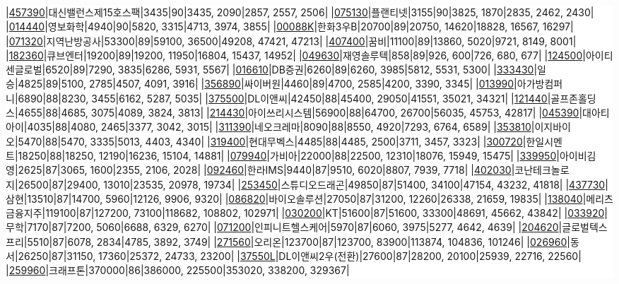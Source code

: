 |[457390](https://finance.daum.net/quotes/A457390)|대신밸런스제15호스팩|3435|90|3435, 2090|2857, 2557, 2506|
|[075130](https://finance.daum.net/quotes/A075130)|플랜티넷|3155|90|3825, 1870|2835, 2462, 2430|
|[014440](https://finance.daum.net/quotes/A014440)|영보화학|4940|90|5820, 3315|4713, 3974, 3855|
|[00088K](https://finance.daum.net/quotes/A00088K)|한화3우B|20700|89|20750, 14620|18828, 16567, 16297|
|[071320](https://finance.daum.net/quotes/A071320)|지역난방공사|53300|89|59100, 36500|49208, 47421, 47213|
|[407400](https://finance.daum.net/quotes/A407400)|꿈비|11100|89|13860, 5020|9721, 8149, 8001|
|[182360](https://finance.daum.net/quotes/A182360)|큐브엔터|19200|89|19200, 11950|16804, 15437, 14952|
|[049630](https://finance.daum.net/quotes/A049630)|재영솔루텍|858|89|926, 600|726, 680, 677|
|[124500](https://finance.daum.net/quotes/A124500)|아이티센글로벌|6520|89|7290, 3835|6286, 5931, 5567|
|[016610](https://finance.daum.net/quotes/A016610)|DB증권|6260|89|6260, 3985|5812, 5531, 5300|
|[333430](https://finance.daum.net/quotes/A333430)|일승|4825|89|5100, 2785|4507, 4091, 3916|
|[356890](https://finance.daum.net/quotes/A356890)|싸이버원|4460|89|4700, 2585|4200, 3390, 3345|
|[013990](https://finance.daum.net/quotes/A013990)|아가방컴퍼니|6890|88|8230, 3455|6162, 5287, 5035|
|[375500](https://finance.daum.net/quotes/A375500)|DL이앤씨|42450|88|45400, 29050|41551, 35021, 34321|
|[121440](https://finance.daum.net/quotes/A121440)|골프존홀딩스|4655|88|4685, 3075|4089, 3824, 3813|
|[214430](https://finance.daum.net/quotes/A214430)|아이쓰리시스템|56900|88|64700, 26700|56035, 45753, 42817|
|[045390](https://finance.daum.net/quotes/A045390)|대아티아이|4035|88|4080, 2465|3377, 3042, 3015|
|[311390](https://finance.daum.net/quotes/A311390)|네오크레마|8090|88|8550, 4920|7293, 6764, 6589|
|[353810](https://finance.daum.net/quotes/A353810)|이지바이오|5470|88|5470, 3335|5013, 4403, 4340|
|[319400](https://finance.daum.net/quotes/A319400)|현대무벡스|4485|88|4485, 2500|3711, 3457, 3323|
|[300720](https://finance.daum.net/quotes/A300720)|한일시멘트|18250|88|18250, 12190|16236, 15104, 14881|
|[079940](https://finance.daum.net/quotes/A079940)|가비아|22000|88|22500, 12310|18076, 15949, 15475|
|[339950](https://finance.daum.net/quotes/A339950)|아이비김영|2625|87|3065, 1600|2355, 2106, 2028|
|[092460](https://finance.daum.net/quotes/A092460)|한라IMS|9440|87|9510, 6020|8807, 7939, 7718|
|[402030](https://finance.daum.net/quotes/A402030)|코난테크놀로지|26500|87|29400, 13010|23535, 20978, 19734|
|[253450](https://finance.daum.net/quotes/A253450)|스튜디오드래곤|49850|87|51400, 34100|47154, 43232, 41818|
|[437730](https://finance.daum.net/quotes/A437730)|삼현|13510|87|14700, 5960|12126, 9906, 9320|
|[086820](https://finance.daum.net/quotes/A086820)|바이오솔루션|27050|87|31200, 12260|26338, 21659, 19835|
|[138040](https://finance.daum.net/quotes/A138040)|메리츠금융지주|119100|87|127200, 73100|118682, 108802, 102971|
|[030200](https://finance.daum.net/quotes/A030200)|KT|51600|87|51600, 33300|48691, 45662, 43842|
|[033920](https://finance.daum.net/quotes/A033920)|무학|7170|87|7200, 5060|6688, 6329, 6270|
|[071200](https://finance.daum.net/quotes/A071200)|인피니트헬스케어|5970|87|6060, 3975|5277, 4642, 4639|
|[204620](https://finance.daum.net/quotes/A204620)|글로벌텍스프리|5510|87|6078, 2834|4785, 3892, 3749|
|[271560](https://finance.daum.net/quotes/A271560)|오리온|123700|87|123700, 83900|113874, 104836, 101246|
|[026960](https://finance.daum.net/quotes/A026960)|동서|26250|87|31150, 17360|25372, 24733, 23200|
|[37550L](https://finance.daum.net/quotes/A37550L)|DL이앤씨2우(전환)|27600|87|28200, 20100|25939, 22716, 22560|
|[259960](https://finance.daum.net/quotes/A259960)|크래프톤|370000|86|386000, 225500|353020, 338200, 329367|